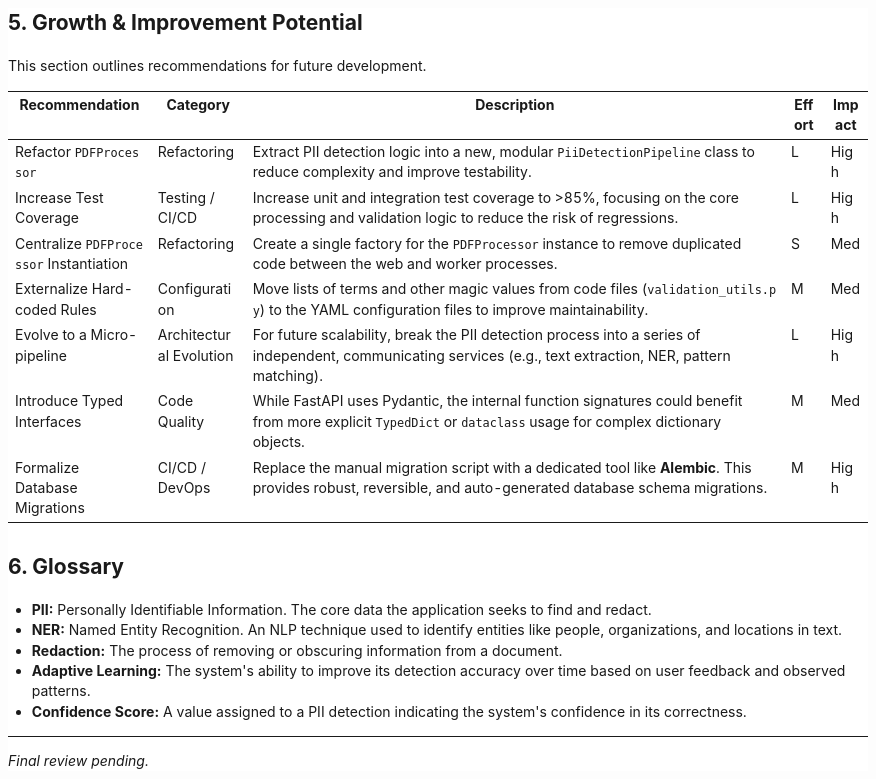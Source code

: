 ## 5. Growth & Improvement Potential

This section outlines recommendations for future development.

| Recommendation                               | Category                   | Description                                                                                                                                                             | Effort | Impact |
| -------------------------------------------- | -------------------------- | ----------------------------------------------------------------------------------------------------------------------------------------------------------------------- | ------ | ------ |
| Refactor `PDFProcessor`                      | Refactoring                | Extract PII detection logic into a new, modular `PiiDetectionPipeline` class to reduce complexity and improve testability.                                                | L      | High   |
| Increase Test Coverage                       | Testing / CI/CD            | Increase unit and integration test coverage to >85%, focusing on the core processing and validation logic to reduce the risk of regressions.                                | L      | High   |
| Centralize `PDFProcessor` Instantiation      | Refactoring                | Create a single factory for the `PDFProcessor` instance to remove duplicated code between the web and worker processes.                                                   | S      | Med    |
| Externalize Hard-coded Rules                 | Configuration              | Move lists of terms and other magic values from code files (`validation_utils.py`) to the YAML configuration files to improve maintainability.                          | M      | Med    |
| Evolve to a Micro-pipeline                 | Architectural Evolution    | For future scalability, break the PII detection process into a series of independent, communicating services (e.g., text extraction, NER, pattern matching).              | L      | High   |
| Introduce Typed Interfaces                   | Code Quality               | While FastAPI uses Pydantic, the internal function signatures could benefit from more explicit `TypedDict` or `dataclass` usage for complex dictionary objects.          | M      | Med    |
| Formalize Database Migrations                | CI/CD / DevOps             | Replace the manual migration script with a dedicated tool like **Alembic**. This provides robust, reversible, and auto-generated database schema migrations.             | M      | High   |

## 6. Glossary

- **PII:** Personally Identifiable Information. The core data the application seeks to find and redact.
- **NER:** Named Entity Recognition. An NLP technique used to identify entities like people, organizations, and locations in text.
- **Redaction:** The process of removing or obscuring information from a document.
- **Adaptive Learning:** The system's ability to improve its detection accuracy over time based on user feedback and observed patterns.
- **Confidence Score:** A value assigned to a PII detection indicating the system's confidence in its correctness.

---
*Final review pending.* 